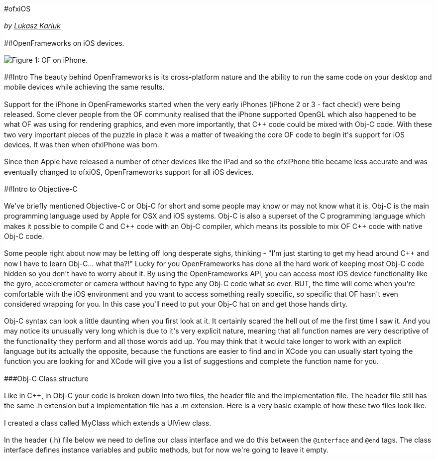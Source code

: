 #ofxiOS

*by [Lukasz Karluk](http://www.julapy.com/)*

##OpenFrameworks on iOS devices.

![Figure 1: OF on iPhone.](images/ofxiOS_iPhone_sml.png "Figure 1: OF on iPhone.")

##Intro
The beauty behind OpenFrameworks is its cross-platform nature and the ability to run the same code on your desktop and mobile devices while achieving the same results.

Support for the iPhone in OpenFrameworks started when the very early iPhones (iPhone 2 or 3 - fact check!) were being released. Some clever people from the OF community realised that the iPhone supported OpenGL which also happened to be what OF was using for rendering graphics, and even more importantly, that C++ code could be mixed with Obj-C code. With these two very important pieces of the puzzle in place it was a matter of tweaking the core OF code to begin it's support for iOS devices. It was then when ofxiPhone was born.

Since then Apple have released a number of other devices like the iPad and so the ofxiPhone title became less accurate and was eventually changed to ofxiOS, OpenFrameworks support for all iOS devices.


##Intro to Objective-C

We've briefly mentioned Objective-C or Obj-C for short and some people may know or may not know what it is. Obj-C is the main programming language used by Apple for OSX and iOS systems. Obj-C is also a superset of the C programming language which makes it possible to compile C and C++ code with an Obj-C compiler, which means its possible to mix OF C++ code with native Obj-C code.

Some people right about now may be letting off long desperate sighs, thinking - "I'm just starting to get my head around C++ and now I have to learn Obj-C... what tha?!" Lucky for you OpenFrameworks has done all the hard work of keeping most Obj-C code hidden so you don't have to worry about it. By using the OpenFrameworks API, you can access most iOS device functionality like the gyro, accelerometer or camera without having to type any Obj-C code what so ever. BUT, the time will come when you're comfortable with the iOS environment and you want to access something really specific, so specific that OF hasn't even considered wrapping for you. In this case you'll need to put your Obj-C hat on and get those hands dirty.

Obj-C syntax can look a little daunting when you first look at it. It certainly scared the hell out of me the first time I saw it. And you may notice its unusually very long which is due to it's very explicit nature, meaning that all function names are very descriptive of the functionality they perform and all those words add up. You may think that it would take longer to work with an explicit language but its actually the opposite, because the functions are easier to find and in XCode you can usually start typing the function you are looking for and XCode will give you a list of suggestions and complete the function name for you.

###Obj-C Class structure

Like in C++, in Obj-C your code is broken down into two files, the header file and the implementation file. The header file still has the same .h extension but a implementation file has a .m extension. Here is a very basic example of how these two files look like.

I created a class called MyClass which extends a UIView class.

In the header (.h) file below we need to define our class interface and we do this between the `@interface` and `@end` tags. The class interface defines instance variables and public methods, but for now we're going to leave it empty.
